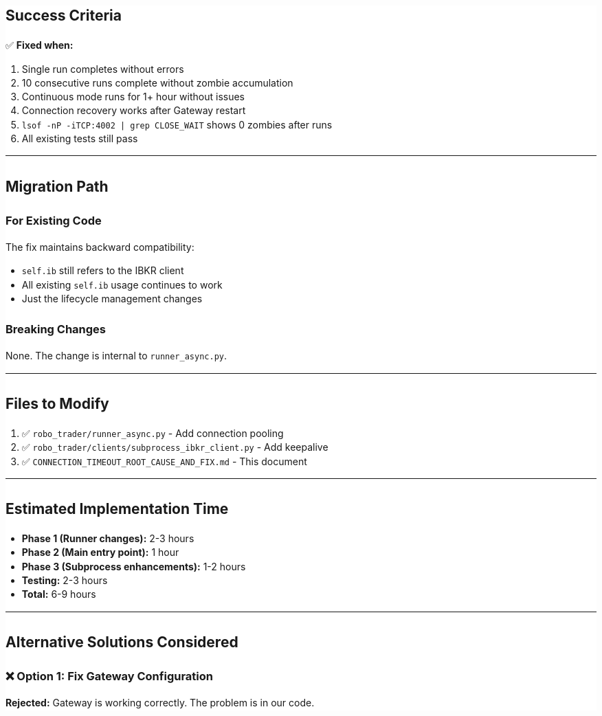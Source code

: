 
## Success Criteria

✅ **Fixed when:**
1. Single run completes without errors
2. 10 consecutive runs complete without zombie accumulation
3. Continuous mode runs for 1+ hour without issues
4. Connection recovery works after Gateway restart
5. `lsof -nP -iTCP:4002 | grep CLOSE_WAIT` shows 0 zombies after runs
6. All existing tests still pass

---

## Migration Path

### For Existing Code

The fix maintains backward compatibility:
- `self.ib` still refers to the IBKR client
- All existing `self.ib` usage continues to work
- Just the lifecycle management changes

### Breaking Changes

None. The change is internal to `runner_async.py`.

---

## Files to Modify

1. ✅ `robo_trader/runner_async.py` - Add connection pooling
2. ✅ `robo_trader/clients/subprocess_ibkr_client.py` - Add keepalive
3. ✅ `CONNECTION_TIMEOUT_ROOT_CAUSE_AND_FIX.md` - This document

---

## Estimated Implementation Time

- **Phase 1 (Runner changes):** 2-3 hours
- **Phase 2 (Main entry point):** 1 hour  
- **Phase 3 (Subprocess enhancements):** 1-2 hours
- **Testing:** 2-3 hours
- **Total:** 6-9 hours

---

## Alternative Solutions Considered

### ❌ Option 1: Fix Gateway Configuration
**Rejected:** Gateway is working correctly. The problem is in our code.

